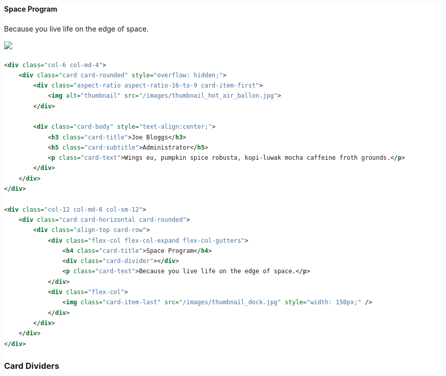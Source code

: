 <div class="col-12 col-md-6 col-sm-12">
	<div class="card card-horizontal card-rounded">
		<div class="align-top card-row">
			<div class="flex-col flex-col-expand flex-col-gutters">
				<h4 class="card-title">Space Program</h4>
				<div class="card-divider"></div>
				<p class="card-text">Because you live life on the edge of space.</p>
			</div>
			<div class="flex-col">
				<img class="card-item-last" src="/images/thumbnail_dock.jpg" style="width: 150px;" />
			</div>
		</div>
	</div>
</div>

```xml
<div class="col-6 col-md-4">
	<div class="card card-rounded" style="overflow: hidden;">
		<div class="aspect-ratio aspect-ratio-16-to-9 card-item-first">
			<img alt="thumbnail" src="/images/thumbnail_hot_air_ballon.jpg">
		</div>

		<div class="card-body" style="text-align:center;">
			<h3 class="card-title">Joe Bloggs</h3>
			<h5 class="card-subtitle">Administrator</h5>
			<p class="card-text">Wings eu, pumpkin spice robusta, kopi-luwak mocha caffeine froth grounds.</p>
		</div>
	</div>
</div>

<div class="col-12 col-md-6 col-sm-12">
	<div class="card card-horizontal card-rounded">
		<div class="align-top card-row">
			<div class="flex-col flex-col-expand flex-col-gutters">
				<h4 class="card-title">Space Program</h4>
				<div class="card-divider"></div>
				<p class="card-text">Because you live life on the edge of space.</p>
			</div>
			<div class="flex-col">
				<img class="card-item-last" src="/images/thumbnail_dock.jpg" style="width: 150px;" />
			</div>
		</div>
	</div>
</div>
```

</article>

<article id="7">

### Card Dividers
